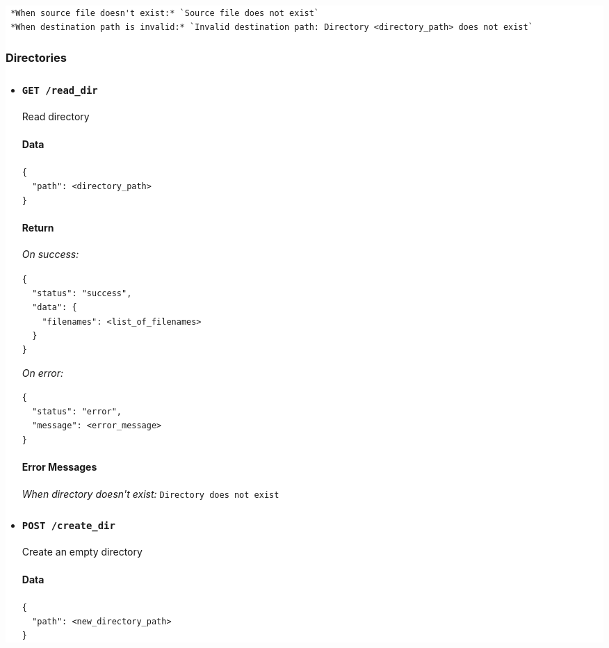      *When source file doesn't exist:* `Source file does not exist`
     *When destination path is invalid:* `Invalid destination path: Directory <directory_path> does not exist`


    
### Directories
    
* ### `GET /read_dir`

    Read directory
    
    #### Data
    
    ```
    {
      "path": <directory_path>
    }
    ```
    
    #### Return
    
    *On success:*
    ```
    {
      "status": "success",
      "data": {
        "filenames": <list_of_filenames>
      }
    }
    ```
    
    *On error:*
    ```
    {
      "status": "error",
      "message": <error_message>
    }
    ```
    
    #### Error Messages
    
    *When directory doesn't exist:* `Directory does not exist`


* ### `POST /create_dir`

    Create an empty directory
    
    #### Data
    
    ```
    {
      "path": <new_directory_path>
    }
    ```
    